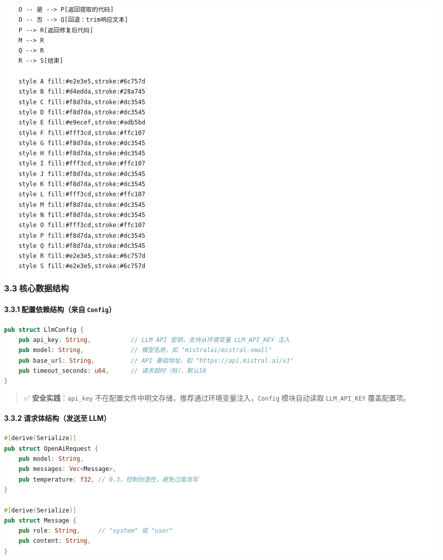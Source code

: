 ```mermaid
    O -- 是 --> P[返回提取的代码]
    O -- 否 --> Q[回退：trim响应文本]
    P --> R[返回修复后代码]
    M --> R
    Q --> R
    R --> S[结束]
    
    style A fill:#e2e3e5,stroke:#6c757d
    style B fill:#d4edda,stroke:#28a745
    style C fill:#f8d7da,stroke:#dc3545
    style D fill:#f8d7da,stroke:#dc3545
    style E fill:#e9ecef,stroke:#adb5bd
    style F fill:#fff3cd,stroke:#ffc107
    style G fill:#f8d7da,stroke:#dc3545
    style H fill:#f8d7da,stroke:#dc3545
    style I fill:#fff3cd,stroke:#ffc107
    style J fill:#f8d7da,stroke:#dc3545
    style K fill:#f8d7da,stroke:#dc3545
    style L fill:#fff3cd,stroke:#ffc107
    style M fill:#f8d7da,stroke:#dc3545
    style N fill:#f8d7da,stroke:#dc3545
    style O fill:#fff3cd,stroke:#ffc107
    style P fill:#f8d7da,stroke:#dc3545
    style Q fill:#f8d7da,stroke:#dc3545
    style R fill:#e2e3e5,stroke:#6c757d
    style S fill:#e2e3e5,stroke:#6c757d
```

### 3.3 核心数据结构

#### 3.3.1 配置依赖结构（来自 `Config`）

```rust
pub struct LlmConfig {
    pub api_key: String,           // LLM API 密钥，支持从环境变量 LLM_API_KEY 注入
    pub model: String,             // 模型名称，如 "mistralai/mistral-small"
    pub base_url: String,          // API 基础地址，如 "https://api.mistral.ai/v1"
    pub timeout_seconds: u64,      // 请求超时（秒），默认10
}
```

> ✅ **安全实践**：`api_key` 不在配置文件中明文存储，推荐通过环境变量注入，`Config` 模块自动读取 `LLM_API_KEY` 覆盖配置项。

#### 3.3.2 请求体结构（发送至 LLM）

```rust
#[derive(Serialize)]
pub struct OpenAiRequest {
    pub model: String,
    pub messages: Vec<Message>,
    pub temperature: f32, // 0.3，控制创造性，避免过度改写
}

#[derive(Serialize)]
pub struct Message {
    pub role: String,     // "system" 或 "user"
    pub content: String,
}
```
